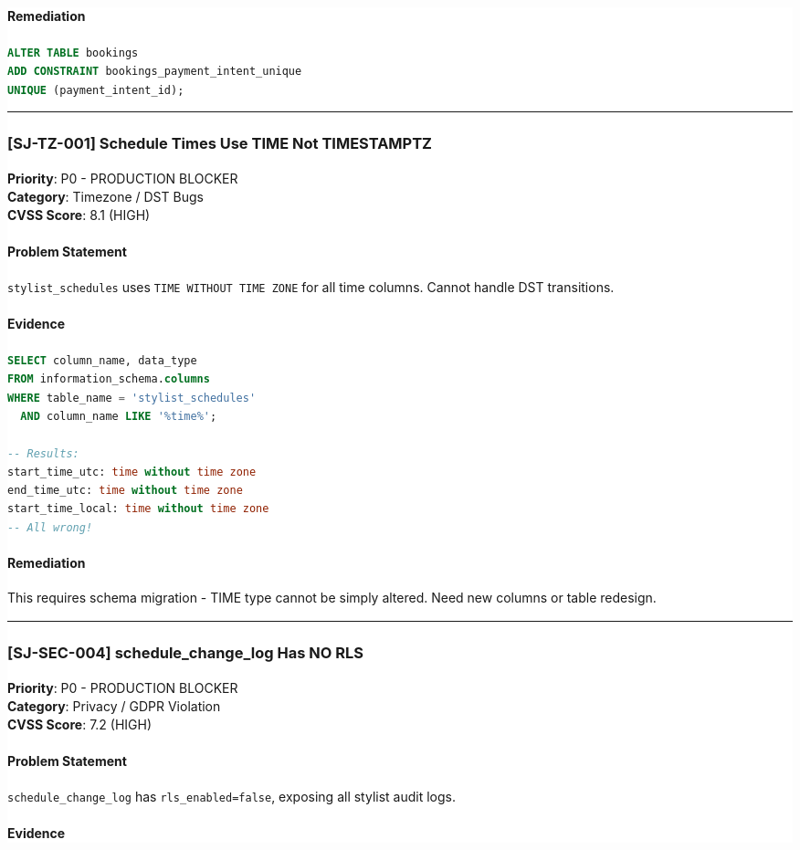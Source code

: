 #### Remediation

```sql
ALTER TABLE bookings
ADD CONSTRAINT bookings_payment_intent_unique
UNIQUE (payment_intent_id);
```

---

### [SJ-TZ-001] Schedule Times Use TIME Not TIMESTAMPTZ

**Priority**: P0 - PRODUCTION BLOCKER  
**Category**: Timezone / DST Bugs  
**CVSS Score**: 8.1 (HIGH)

#### Problem Statement

`stylist_schedules` uses `TIME WITHOUT TIME ZONE` for all time columns. Cannot handle DST transitions.

#### Evidence

```sql
SELECT column_name, data_type
FROM information_schema.columns
WHERE table_name = 'stylist_schedules'
  AND column_name LIKE '%time%';

-- Results:
start_time_utc: time without time zone
end_time_utc: time without time zone
start_time_local: time without time zone
-- All wrong!
```

#### Remediation

This requires schema migration - TIME type cannot be simply altered. Need new columns or table redesign.

---

### [SJ-SEC-004] schedule_change_log Has NO RLS

**Priority**: P0 - PRODUCTION BLOCKER  
**Category**: Privacy / GDPR Violation  
**CVSS Score**: 7.2 (HIGH)

#### Problem Statement

`schedule_change_log` has `rls_enabled=false`, exposing all stylist audit logs.

#### Evidence
